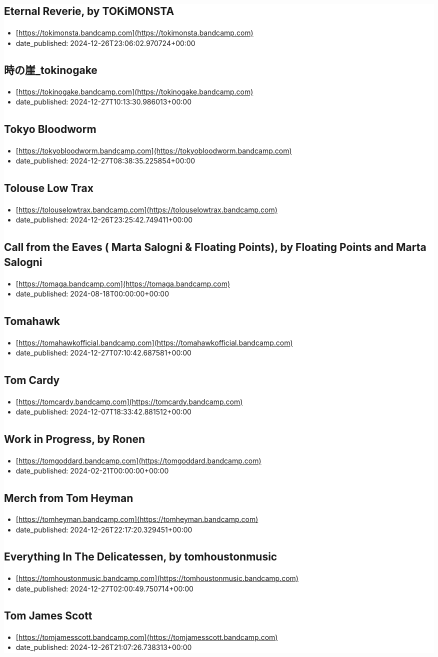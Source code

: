  ## Eternal Reverie, by TOKiMONSTA
 - [https://tokimonsta.bandcamp.com](https://tokimonsta.bandcamp.com)
 - date_published: 2024-12-26T23:06:02.970724+00:00

 ## 時の崖_tokinogake
 - [https://tokinogake.bandcamp.com](https://tokinogake.bandcamp.com)
 - date_published: 2024-12-27T10:13:30.986013+00:00

 ## Tokyo Bloodworm
 - [https://tokyobloodworm.bandcamp.com](https://tokyobloodworm.bandcamp.com)
 - date_published: 2024-12-27T08:38:35.225854+00:00

 ## Tolouse Low Trax
 - [https://tolouselowtrax.bandcamp.com](https://tolouselowtrax.bandcamp.com)
 - date_published: 2024-12-26T23:25:42.749411+00:00

 ## Call from the Eaves ( Marta Salogni & Floating Points), by Floating Points and Marta Salogni
 - [https://tomaga.bandcamp.com](https://tomaga.bandcamp.com)
 - date_published: 2024-08-18T00:00:00+00:00

 ## Tomahawk
 - [https://tomahawkofficial.bandcamp.com](https://tomahawkofficial.bandcamp.com)
 - date_published: 2024-12-27T07:10:42.687581+00:00

 ## Tom Cardy
 - [https://tomcardy.bandcamp.com](https://tomcardy.bandcamp.com)
 - date_published: 2024-12-07T18:33:42.881512+00:00

 ## Work in Progress, by Ronen
 - [https://tomgoddard.bandcamp.com](https://tomgoddard.bandcamp.com)
 - date_published: 2024-02-21T00:00:00+00:00

 ## Merch from Tom Heyman
 - [https://tomheyman.bandcamp.com](https://tomheyman.bandcamp.com)
 - date_published: 2024-12-26T22:17:20.329451+00:00

 ## Everything In The Delicatessen, by tomhoustonmusic
 - [https://tomhoustonmusic.bandcamp.com](https://tomhoustonmusic.bandcamp.com)
 - date_published: 2024-12-27T02:00:49.750714+00:00

 ## Tom James Scott
 - [https://tomjamesscott.bandcamp.com](https://tomjamesscott.bandcamp.com)
 - date_published: 2024-12-26T21:07:26.738313+00:00
